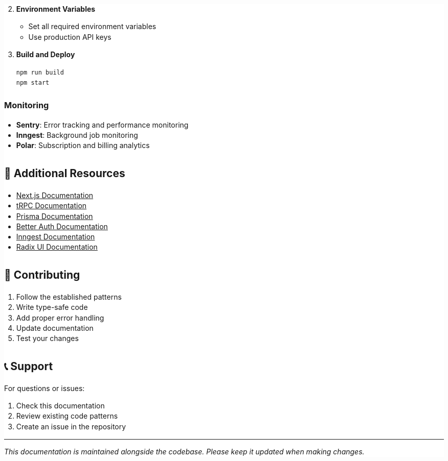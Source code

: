 2. **Environment Variables**
   - Set all required environment variables
   - Use production API keys

3. **Build and Deploy**
   ```bash
   npm run build
   npm start
   ```

### Monitoring

- **Sentry**: Error tracking and performance monitoring
- **Inngest**: Background job monitoring
- **Polar**: Subscription and billing analytics

## 📖 Additional Resources

- [Next.js Documentation](https://nextjs.org/docs)
- [tRPC Documentation](https://trpc.io/docs)
- [Prisma Documentation](https://www.prisma.io/docs)
- [Better Auth Documentation](https://www.better-auth.com/docs)
- [Inngest Documentation](https://www.inngest.com/docs)
- [Radix UI Documentation](https://www.radix-ui.com/docs)

## 🤝 Contributing

1. Follow the established patterns
2. Write type-safe code
3. Add proper error handling
4. Update documentation
5. Test your changes

## 📞 Support

For questions or issues:
1. Check this documentation
2. Review existing code patterns
3. Create an issue in the repository

---

*This documentation is maintained alongside the codebase. Please keep it updated when making changes.*
